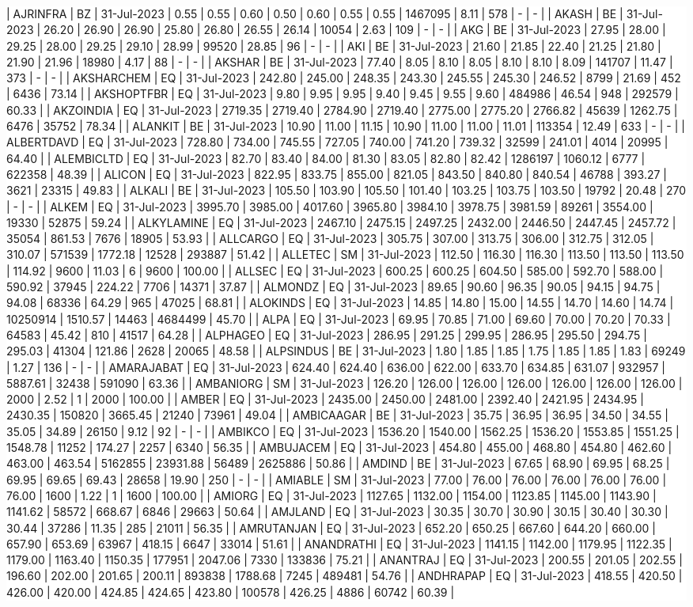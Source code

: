 | AJRINFRA | BZ | 31-Jul-2023 | 0.55 | 0.55 | 0.60 | 0.50 | 0.60 | 0.55 | 0.55 | 1467095 | 8.11 | 578 | - | - |
| AKASH | BE | 31-Jul-2023 | 26.20 | 26.90 | 26.90 | 25.80 | 26.80 | 26.55 | 26.14 | 10054 | 2.63 | 109 | - | - |
| AKG | BE | 31-Jul-2023 | 27.95 | 28.00 | 29.25 | 28.00 | 29.25 | 29.10 | 28.99 | 99520 | 28.85 | 96 | - | - |
| AKI | BE | 31-Jul-2023 | 21.60 | 21.85 | 22.40 | 21.25 | 21.80 | 21.90 | 21.96 | 18980 | 4.17 | 88 | - | - |
| AKSHAR | BE | 31-Jul-2023 | 77.40 | 8.05 | 8.10 | 8.05 | 8.10 | 8.10 | 8.09 | 141707 | 11.47 | 373 | - | - |
| AKSHARCHEM | EQ | 31-Jul-2023 | 242.80 | 245.00 | 248.35 | 243.30 | 245.55 | 245.30 | 246.52 | 8799 | 21.69 | 452 | 6436 | 73.14 |
| AKSHOPTFBR | EQ | 31-Jul-2023 | 9.80 | 9.95 | 9.95 | 9.40 | 9.45 | 9.55 | 9.60 | 484986 | 46.54 | 948 | 292579 | 60.33 |
| AKZOINDIA | EQ | 31-Jul-2023 | 2719.35 | 2719.40 | 2784.90 | 2719.40 | 2775.00 | 2775.20 | 2766.82 | 45639 | 1262.75 | 6476 | 35752 | 78.34 |
| ALANKIT | BE | 31-Jul-2023 | 10.90 | 11.00 | 11.15 | 10.90 | 11.00 | 11.00 | 11.01 | 113354 | 12.49 | 633 | - | - |
| ALBERTDAVD | EQ | 31-Jul-2023 | 728.80 | 734.00 | 745.55 | 727.05 | 740.00 | 741.20 | 739.32 | 32599 | 241.01 | 4014 | 20995 | 64.40 |
| ALEMBICLTD | EQ | 31-Jul-2023 | 82.70 | 83.40 | 84.00 | 81.30 | 83.05 | 82.80 | 82.42 | 1286197 | 1060.12 | 6777 | 622358 | 48.39 |
| ALICON | EQ | 31-Jul-2023 | 822.95 | 833.75 | 855.00 | 821.05 | 843.50 | 840.80 | 840.54 | 46788 | 393.27 | 3621 | 23315 | 49.83 |
| ALKALI | BE | 31-Jul-2023 | 105.50 | 103.90 | 105.50 | 101.40 | 103.25 | 103.75 | 103.50 | 19792 | 20.48 | 270 | - | - |
| ALKEM | EQ | 31-Jul-2023 | 3995.70 | 3985.00 | 4017.60 | 3965.80 | 3984.10 | 3978.75 | 3981.59 | 89261 | 3554.00 | 19330 | 52875 | 59.24 |
| ALKYLAMINE | EQ | 31-Jul-2023 | 2467.10 | 2475.15 | 2497.25 | 2432.00 | 2446.50 | 2447.45 | 2457.72 | 35054 | 861.53 | 7676 | 18905 | 53.93 |
| ALLCARGO | EQ | 31-Jul-2023 | 305.75 | 307.00 | 313.75 | 306.00 | 312.75 | 312.05 | 310.07 | 571539 | 1772.18 | 12528 | 293887 | 51.42 |
| ALLETEC | SM | 31-Jul-2023 | 112.50 | 116.30 | 116.30 | 113.50 | 113.50 | 113.50 | 114.92 | 9600 | 11.03 | 6 | 9600 | 100.00 |
| ALLSEC | EQ | 31-Jul-2023 | 600.25 | 600.25 | 604.50 | 585.00 | 592.70 | 588.00 | 590.92 | 37945 | 224.22 | 7706 | 14371 | 37.87 |
| ALMONDZ | EQ | 31-Jul-2023 | 89.65 | 90.60 | 96.35 | 90.05 | 94.15 | 94.75 | 94.08 | 68336 | 64.29 | 965 | 47025 | 68.81 |
| ALOKINDS | EQ | 31-Jul-2023 | 14.85 | 14.80 | 15.00 | 14.55 | 14.70 | 14.60 | 14.74 | 10250914 | 1510.57 | 14463 | 4684499 | 45.70 |
| ALPA | EQ | 31-Jul-2023 | 69.95 | 70.85 | 71.00 | 69.60 | 70.00 | 70.20 | 70.33 | 64583 | 45.42 | 810 | 41517 | 64.28 |
| ALPHAGEO | EQ | 31-Jul-2023 | 286.95 | 291.25 | 299.95 | 286.95 | 295.50 | 294.75 | 295.03 | 41304 | 121.86 | 2628 | 20065 | 48.58 |
| ALPSINDUS | BE | 31-Jul-2023 | 1.80 | 1.85 | 1.85 | 1.75 | 1.85 | 1.85 | 1.83 | 69249 | 1.27 | 136 | - | - |
| AMARAJABAT | EQ | 31-Jul-2023 | 624.40 | 624.40 | 636.00 | 622.00 | 633.70 | 634.85 | 631.07 | 932957 | 5887.61 | 32438 | 591090 | 63.36 |
| AMBANIORG | SM | 31-Jul-2023 | 126.20 | 126.00 | 126.00 | 126.00 | 126.00 | 126.00 | 126.00 | 2000 | 2.52 | 1 | 2000 | 100.00 |
| AMBER | EQ | 31-Jul-2023 | 2435.00 | 2450.00 | 2481.00 | 2392.40 | 2421.95 | 2434.95 | 2430.35 | 150820 | 3665.45 | 21240 | 73961 | 49.04 |
| AMBICAAGAR | BE | 31-Jul-2023 | 35.75 | 36.95 | 36.95 | 34.50 | 34.55 | 35.05 | 34.89 | 26150 | 9.12 | 92 | - | - |
| AMBIKCO | EQ | 31-Jul-2023 | 1536.20 | 1540.00 | 1562.25 | 1536.20 | 1553.85 | 1551.25 | 1548.78 | 11252 | 174.27 | 2257 | 6340 | 56.35 |
| AMBUJACEM | EQ | 31-Jul-2023 | 454.80 | 455.00 | 468.80 | 454.80 | 462.60 | 463.00 | 463.54 | 5162855 | 23931.88 | 56489 | 2625886 | 50.86 |
| AMDIND | BE | 31-Jul-2023 | 67.65 | 68.90 | 69.95 | 68.25 | 69.95 | 69.65 | 69.43 | 28658 | 19.90 | 250 | - | - |
| AMIABLE | SM | 31-Jul-2023 | 77.00 | 76.00 | 76.00 | 76.00 | 76.00 | 76.00 | 76.00 | 1600 | 1.22 | 1 | 1600 | 100.00 |
| AMIORG | EQ | 31-Jul-2023 | 1127.65 | 1132.00 | 1154.00 | 1123.85 | 1145.00 | 1143.90 | 1141.62 | 58572 | 668.67 | 6846 | 29663 | 50.64 |
| AMJLAND | EQ | 31-Jul-2023 | 30.35 | 30.70 | 30.90 | 30.15 | 30.40 | 30.30 | 30.44 | 37286 | 11.35 | 285 | 21011 | 56.35 |
| AMRUTANJAN | EQ | 31-Jul-2023 | 652.20 | 650.25 | 667.60 | 644.20 | 660.00 | 657.90 | 653.69 | 63967 | 418.15 | 6647 | 33014 | 51.61 |
| ANANDRATHI | EQ | 31-Jul-2023 | 1141.15 | 1142.00 | 1179.95 | 1122.35 | 1179.00 | 1163.40 | 1150.35 | 177951 | 2047.06 | 7330 | 133836 | 75.21 |
| ANANTRAJ | EQ | 31-Jul-2023 | 200.55 | 201.05 | 202.55 | 196.60 | 202.00 | 201.65 | 200.11 | 893838 | 1788.68 | 7245 | 489481 | 54.76 |
| ANDHRAPAP | EQ | 31-Jul-2023 | 418.55 | 420.50 | 426.00 | 420.00 | 424.85 | 424.65 | 423.80 | 100578 | 426.25 | 4886 | 60742 | 60.39 |